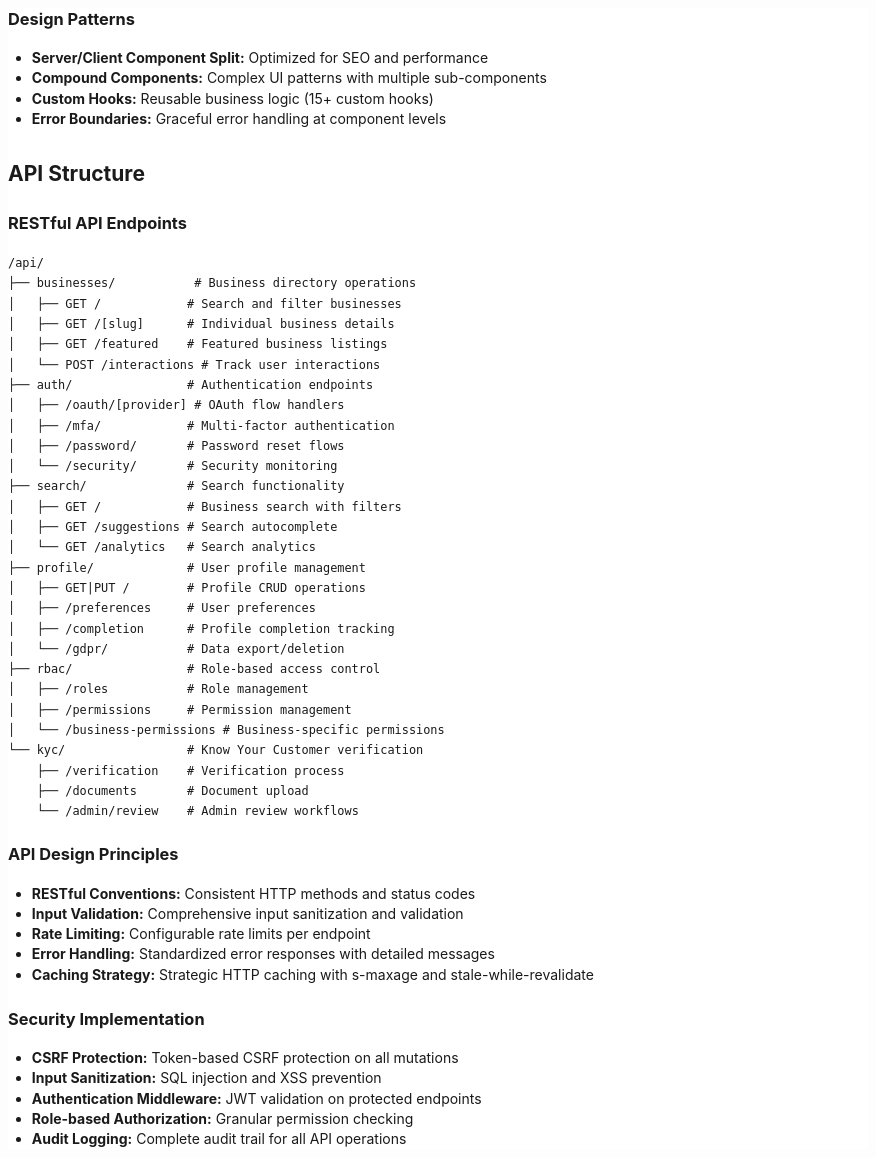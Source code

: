 ### Design Patterns
- **Server/Client Component Split:** Optimized for SEO and performance
- **Compound Components:** Complex UI patterns with multiple sub-components
- **Custom Hooks:** Reusable business logic (15+ custom hooks)
- **Error Boundaries:** Graceful error handling at component levels

## API Structure

### RESTful API Endpoints
```
/api/
├── businesses/           # Business directory operations
│   ├── GET /            # Search and filter businesses
│   ├── GET /[slug]      # Individual business details
│   ├── GET /featured    # Featured business listings
│   └── POST /interactions # Track user interactions
├── auth/                # Authentication endpoints
│   ├── /oauth/[provider] # OAuth flow handlers
│   ├── /mfa/            # Multi-factor authentication
│   ├── /password/       # Password reset flows
│   └── /security/       # Security monitoring
├── search/              # Search functionality
│   ├── GET /            # Business search with filters
│   ├── GET /suggestions # Search autocomplete
│   └── GET /analytics   # Search analytics
├── profile/             # User profile management
│   ├── GET|PUT /        # Profile CRUD operations
│   ├── /preferences     # User preferences
│   ├── /completion      # Profile completion tracking
│   └── /gdpr/           # Data export/deletion
├── rbac/                # Role-based access control
│   ├── /roles           # Role management
│   ├── /permissions     # Permission management
│   └── /business-permissions # Business-specific permissions
└── kyc/                 # Know Your Customer verification
    ├── /verification    # Verification process
    ├── /documents       # Document upload
    └── /admin/review    # Admin review workflows
```

### API Design Principles
- **RESTful Conventions:** Consistent HTTP methods and status codes
- **Input Validation:** Comprehensive input sanitization and validation
- **Rate Limiting:** Configurable rate limits per endpoint
- **Error Handling:** Standardized error responses with detailed messages
- **Caching Strategy:** Strategic HTTP caching with s-maxage and stale-while-revalidate

### Security Implementation
- **CSRF Protection:** Token-based CSRF protection on all mutations
- **Input Sanitization:** SQL injection and XSS prevention
- **Authentication Middleware:** JWT validation on protected endpoints
- **Role-based Authorization:** Granular permission checking
- **Audit Logging:** Complete audit trail for all API operations
